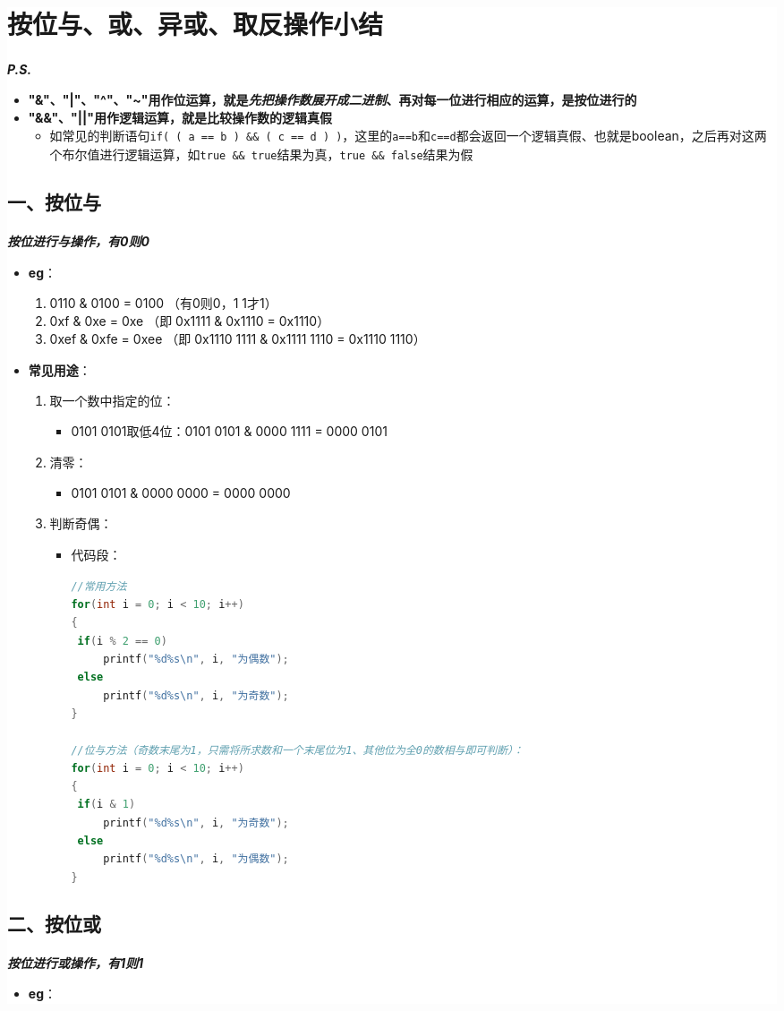 # 按位与、或、异或、取反操作小结

*__P.S.__*

*  __"&"、"|"、"^"、"~"用作位运算，就是*先把操作数展开成二进制*、再对每一位进行相应的运算，是按位进行的__
* __"&&"、"||"用作逻辑运算，就是比较操作数的逻辑真假__
  * 如常见的判断语句`if( ( a == b ) && ( c == d ) )`，这里的`a==b`和`c==d`都会返回一个逻辑真假、也就是boolean，之后再对这两个布尔值进行逻辑运算，如`true && true`结果为真，`true && false`结果为假

## 一、按位与

*__按位进行与操作，有0则0__*

* __eg__：

  1. 0110 & 0100 = 0100 （有0则0，1 1才1）
  2. 0xf & 0xe = 0xe （即 0x1111 & 0x1110 = 0x1110）
  3. 0xef & 0xfe = 0xee （即 0x1110 1111 & 0x1111 1110 = 0x1110 1110）

* __常见用途__：

  1. 取一个数中指定的位：

     - 0101 0101取低4位：0101 0101 & 0000 1111 = 0000 0101

  2. 清零：

     - 0101 0101 & 0000 0000 = 0000 0000

  3. 判断奇偶：

     - 代码段：

       ```c
       //常用方法
       for(int i = 0; i < 10; i++)
       {
       	if(i % 2 == 0)
       		printf("%d%s\n", i, "为偶数");
       	else
       		printf("%d%s\n", i, "为奇数");
       }
       
       //位与方法（奇数末尾为1，只需将所求数和一个末尾位为1、其他位为全0的数相与即可判断）：
       for(int i = 0; i < 10; i++)
       {
       	if(i & 1)
       		printf("%d%s\n", i, "为奇数");
       	else
       		printf("%d%s\n", i, "为偶数");
       }
       ```
## 二、按位或
*__按位进行或操作，有1则1__*
* __eg__：
